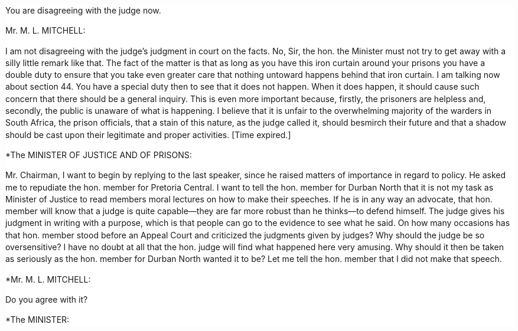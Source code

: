 <p>You are disagreeing with the judge now.</p>

</speech>

<speech by="#mitchell">

<from>Mr. <person refersTo="hansard_za">M. L. MITCHELL</person>:</from>

<p>I am not disagreeing with the judge&#x2019;s judgment in court on the facts. No, Sir, the hon. the Minister must not try to get away with a silly little remark like that. The fact of the matter is that as long as you have this iron curtain around your prisons you have a double <span class="col_6389-6390" refersTo="page_0885"/>duty to ensure that you take even greater care that nothing untoward happens behind that iron curtain. I am talking now about section 44. You have a special duty then to see that it does not happen. When it does happen, it should cause such concern that there should be a general inquiry. This is even more important because, firstly, the prisoners are helpless and, secondly, the public is unaware of what is happening. I believe that it is unfair to the overwhelming majority of the warders in South Africa, the prison officials, that a stain of this nature, as the judge called it, should besmirch their future and that a shadow should be cast upon their legitimate and proper activities. [Time expired.]</p>

</speech>

<speech by="#minister_of_justice_and_of_prisons">

<from>*The <person refersTo="hansard_za">MINISTER OF JUSTICE AND OF PRISONS</person>:</from>

<p>Mr. Chairman, I want to begin by replying to the last speaker, since he raised matters of importance in regard to policy. He asked me to repudiate the hon. member for Pretoria Central. I want to tell the hon. member for Durban North that it is not my task as Minister of Justice to read members moral lectures on how to make their speeches. If he is in any way an advocate, that hon. member will know that a judge is quite capable&#x2014;they are far more robust than he thinks&#x2014;to defend himself. The judge gives his judgment in writing with a purpose, which is that people can go to the evidence to see what he said. On how many occasions has that hon. member stood before an Appeal Court and criticized the judgments given by judges? Why should the judge be so oversensitive? I have no doubt at all that the hon. judge will find what happened here very amusing. Why should it then be taken as seriously as the hon. member for Durban North wanted it to be? Let me tell the hon. member that I did not make that speech.</p>

</speech>

<speech by="#mitchell">

<from>*Mr. <person refersTo="hansard_za">M. L. MITCHELL</person>:</from>

<p>Do you agree with it?</p>

</speech>

<speech by="#minister">

<from>*The <person refersTo="hansard_za">MINISTER</person>:</from>
